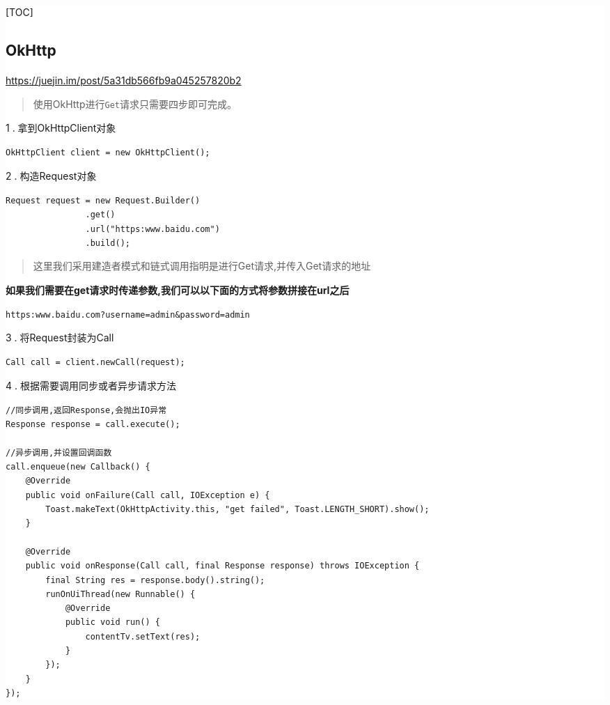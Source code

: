 [TOC]

## OkHttp

https://juejin.im/post/5a31db566fb9a045257820b2

> 使用OkHttp进行`Get`请求只需要四步即可完成。

1 . 拿到OkHttpClient对象

```
OkHttpClient client = new OkHttpClient();
```

2 . 构造Request对象

```
Request request = new Request.Builder()
                .get()
                .url("https:www.baidu.com")
                .build();
```

> 这里我们采用建造者模式和链式调用指明是进行Get请求,并传入Get请求的地址

**如果我们需要在get请求时传递参数,我们可以以下面的方式将参数拼接在url之后**

```
https:www.baidu.com?username=admin&password=admin
```

3 . 将Request封装为Call

```
Call call = client.newCall(request);	
```

4 . 根据需要调用同步或者异步请求方法

```
//同步调用,返回Response,会抛出IO异常
Response response = call.execute();

//异步调用,并设置回调函数
call.enqueue(new Callback() {
    @Override
    public void onFailure(Call call, IOException e) {
        Toast.makeText(OkHttpActivity.this, "get failed", Toast.LENGTH_SHORT).show();
    }

    @Override
    public void onResponse(Call call, final Response response) throws IOException {
        final String res = response.body().string();
        runOnUiThread(new Runnable() {
            @Override
            public void run() {
                contentTv.setText(res);
            }
        });
    }
});
```
